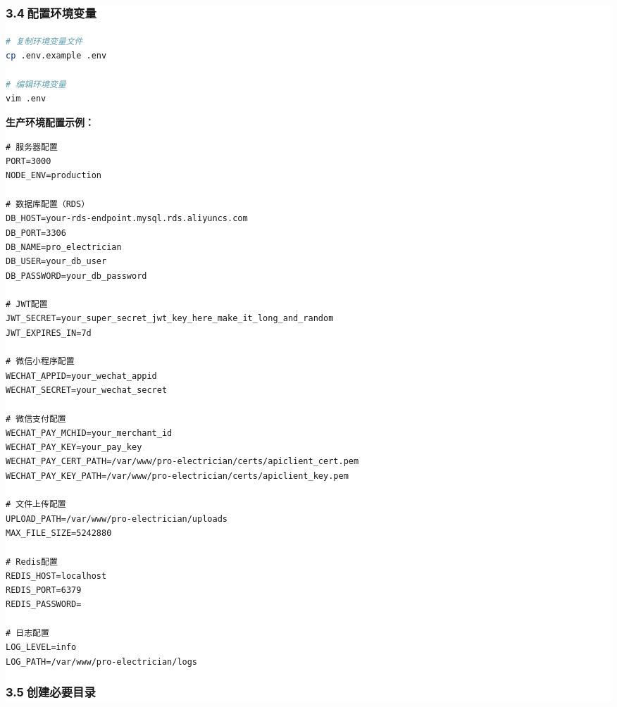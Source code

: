 ### 3.4 配置环境变量

```bash
# 复制环境变量文件
cp .env.example .env

# 编辑环境变量
vim .env
```

**生产环境配置示例：**

```env
# 服务器配置
PORT=3000
NODE_ENV=production

# 数据库配置（RDS）
DB_HOST=your-rds-endpoint.mysql.rds.aliyuncs.com
DB_PORT=3306
DB_NAME=pro_electrician
DB_USER=your_db_user
DB_PASSWORD=your_db_password

# JWT配置
JWT_SECRET=your_super_secret_jwt_key_here_make_it_long_and_random
JWT_EXPIRES_IN=7d

# 微信小程序配置
WECHAT_APPID=your_wechat_appid
WECHAT_SECRET=your_wechat_secret

# 微信支付配置
WECHAT_PAY_MCHID=your_merchant_id
WECHAT_PAY_KEY=your_pay_key
WECHAT_PAY_CERT_PATH=/var/www/pro-electrician/certs/apiclient_cert.pem
WECHAT_PAY_KEY_PATH=/var/www/pro-electrician/certs/apiclient_key.pem

# 文件上传配置
UPLOAD_PATH=/var/www/pro-electrician/uploads
MAX_FILE_SIZE=5242880

# Redis配置
REDIS_HOST=localhost
REDIS_PORT=6379
REDIS_PASSWORD=

# 日志配置
LOG_LEVEL=info
LOG_PATH=/var/www/pro-electrician/logs
```

### 3.5 创建必要目录
